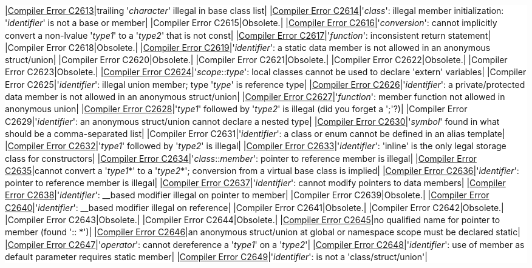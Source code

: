 |[Compiler Error C2613](compiler-error-c2613.md)|trailing '*character*' illegal in base class list|
|[Compiler Error C2614](compiler-error-c2614.md)|'*class*': illegal member initialization: '*identifier*' is not a base or member|
|Compiler Error C2615|Obsolete.|
|[Compiler Error C2616](compiler-error-c2616.md)|'*conversion*': cannot implicitly convert a non-lvalue '*type1*' to a '*type2*' that is not const|
|[Compiler Error C2617](compiler-error-c2617.md)|'*function*': inconsistent return statement|
|Compiler Error C2618|Obsolete.|
|[Compiler Error C2619](compiler-error-c2619.md)|'*identifier*': a static data member is not allowed in an anonymous struct/union|
|Compiler Error C2620|Obsolete.|
|Compiler Error C2621|Obsolete.|
|Compiler Error C2622|Obsolete.|
|Compiler Error C2623|Obsolete.|
|[Compiler Error C2624](compiler-error-c2624.md)|'*scope*::*type*': local classes cannot be used to declare 'extern' variables|
|Compiler Error C2625|'*identifier*': illegal union member; type '*type*' is reference type|
|[Compiler Error C2626](compiler-error-c2626.md)|'*identifier*': a private/protected data member is not allowed in an anonymous struct/union|
|[Compiler Error C2627](compiler-error-c2627.md)|'*function*': member function not allowed in anonymous union|
|[Compiler Error C2628](compiler-error-c2628.md)|'*type1*' followed by '*type2*' is illegal (did you forget a ';'?)|
|Compiler Error C2629|'*identifier*': an anonymous struct/union cannot declare a nested type|
|[Compiler Error C2630](compiler-error-c2630.md)|'*symbol*' found in what should be a comma-separated list|
|Compiler Error C2631|'*identifier*': a class or enum cannot be defined in an alias template|
|[Compiler Error C2632](compiler-error-c2632.md)|'*type1*' followed by '*type2*' is illegal|
|[Compiler Error C2633](compiler-error-c2633.md)|'*identifier*': 'inline' is the only legal storage class for constructors|
|[Compiler Error C2634](compiler-error-c2634.md)|'*class*::*member*': pointer to reference member is illegal|
|[Compiler Error C2635](compiler-error-c2635.md)|cannot convert a '*type1*\*' to a '*type2*\*'; conversion from a virtual base class is implied|
|[Compiler Error C2636](compiler-error-c2636.md)|'*identifier*': pointer to reference member is illegal|
|[Compiler Error C2637](compiler-error-c2637.md)|'*identifier*': cannot modify pointers to data members|
|[Compiler Error C2638](compiler-error-c2638.md)|'*identifier*': __based modifier illegal on pointer to member|
|Compiler Error C2639|Obsolete.|
|[Compiler Error C2640](compiler-error-c2640.md)|'*identifier*': __based modifier illegal on reference|
|Compiler Error C2641|Obsolete.|
|Compiler Error C2642|Obsolete.|
|Compiler Error C2643|Obsolete.|
|Compiler Error C2644|Obsolete.|
|[Compiler Error C2645](compiler-error-c2645.md)|no qualified name for pointer to member (found ':: *')|
|[Compiler Error C2646](compiler-error-c2646.md)|an anonymous struct/union at global or namespace scope must be declared static|
|[Compiler Error C2647](compiler-error-c2647.md)|'*operator*': cannot dereference a '*type1*' on a '*type2*'|
|[Compiler Error C2648](compiler-error-c2648.md)|'*identifier*': use of member as default parameter requires static member|
|[Compiler Error C2649](compiler-error-c2649.md)|'*identifier*': is not a 'class/struct/union'|